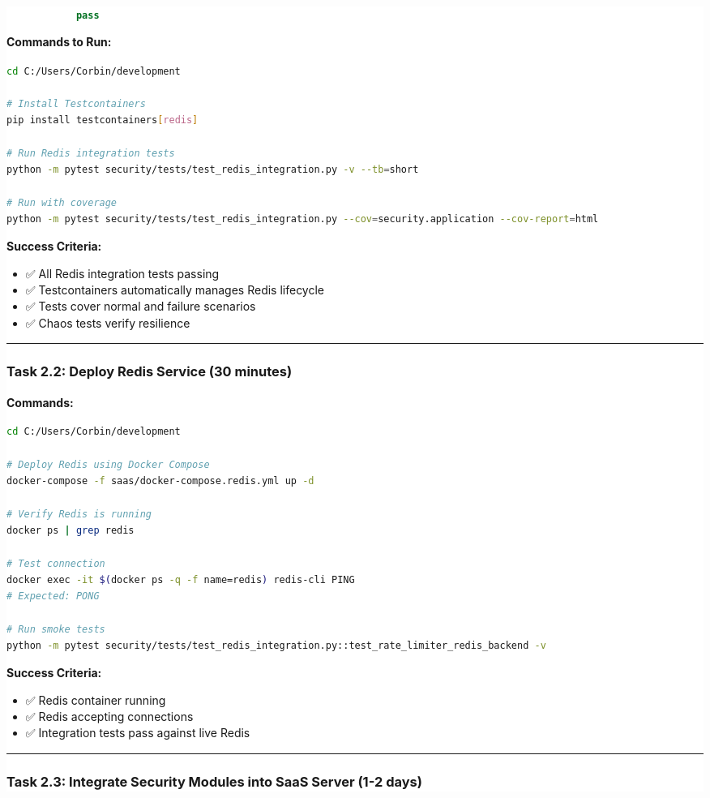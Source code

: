 ```python
            pass
```

**Commands to Run:**
```bash
cd C:/Users/Corbin/development

# Install Testcontainers
pip install testcontainers[redis]

# Run Redis integration tests
python -m pytest security/tests/test_redis_integration.py -v --tb=short

# Run with coverage
python -m pytest security/tests/test_redis_integration.py --cov=security.application --cov-report=html
```

**Success Criteria:**
- ✅ All Redis integration tests passing
- ✅ Testcontainers automatically manages Redis lifecycle
- ✅ Tests cover normal and failure scenarios
- ✅ Chaos tests verify resilience

---

### Task 2.2: Deploy Redis Service (30 minutes)

**Commands:**
```bash
cd C:/Users/Corbin/development

# Deploy Redis using Docker Compose
docker-compose -f saas/docker-compose.redis.yml up -d

# Verify Redis is running
docker ps | grep redis

# Test connection
docker exec -it $(docker ps -q -f name=redis) redis-cli PING
# Expected: PONG

# Run smoke tests
python -m pytest security/tests/test_redis_integration.py::test_rate_limiter_redis_backend -v
```

**Success Criteria:**
- ✅ Redis container running
- ✅ Redis accepting connections
- ✅ Integration tests pass against live Redis

---

### Task 2.3: Integrate Security Modules into SaaS Server (1-2 days)
